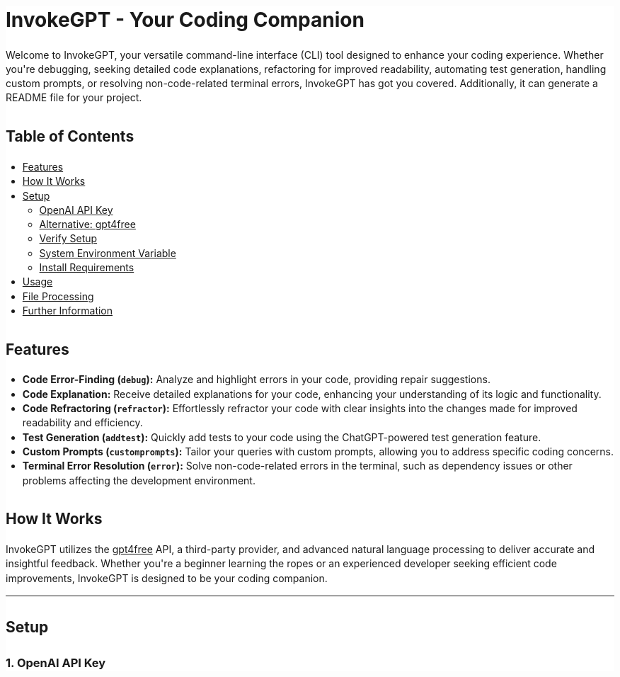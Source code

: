 
# InvokeGPT - Your Coding Companion

Welcome to InvokeGPT, your versatile command-line interface (CLI) tool designed to enhance your coding experience. Whether you're debugging, seeking detailed code explanations, refactoring for improved readability, automating test generation, handling custom prompts, or resolving non-code-related terminal errors, InvokeGPT has got you covered. Additionally, it can generate a README file for your project.

## Table of Contents

- [Features](#features)
- [How It Works](#how-it-works)
- [Setup](#setup)
  - [OpenAI API Key](#1-openai-api-key)
  - [Alternative: gpt4free](#2-alternative-gpt4free)
  - [Verify Setup](#3-verify-setup)
  - [System Environment Variable](#system-environment-variable)
  - [Install Requirements](#install-requirements)
- [Usage](#usage)
- [File Processing](#file-processing)
- [Further Information](#further-information)

## Features

- **Code Error-Finding (`debug`):** Analyze and highlight errors in your code, providing repair suggestions.
- **Code Explanation:** Receive detailed explanations for your code, enhancing your understanding of its logic and functionality.
- **Code Refractoring (`refractor`):** Effortlessly refractor your code with clear insights into the changes made for improved readability and efficiency.
- **Test Generation (`addtest`):** Quickly add tests to your code using the ChatGPT-powered test generation feature.
- **Custom Prompts (`customprompts`):** Tailor your queries with custom prompts, allowing you to address specific coding concerns.
- **Terminal Error Resolution (`error`):** Solve non-code-related errors in the terminal, such as dependency issues or other problems affecting the development environment.

## How It Works

InvokeGPT utilizes the [gpt4free](https://github.com/xtekky/gpt4free) API, a third-party provider, and advanced natural language processing to deliver accurate and insightful feedback. Whether you're a beginner learning the ropes or an experienced developer seeking efficient code improvements, InvokeGPT is designed to be your coding companion.

---

## Setup

### 1. OpenAI API Key
